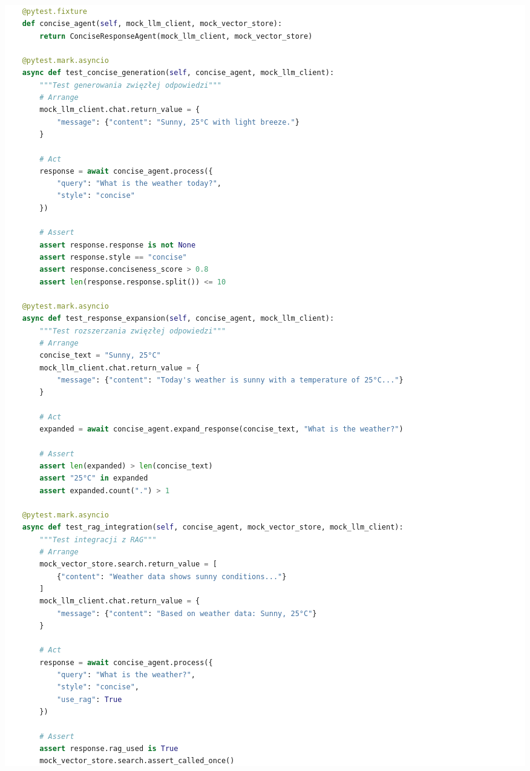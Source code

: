 ```python
    @pytest.fixture
    def concise_agent(self, mock_llm_client, mock_vector_store):
        return ConciseResponseAgent(mock_llm_client, mock_vector_store)

    @pytest.mark.asyncio
    async def test_concise_generation(self, concise_agent, mock_llm_client):
        """Test generowania zwięzłej odpowiedzi"""
        # Arrange
        mock_llm_client.chat.return_value = {
            "message": {"content": "Sunny, 25°C with light breeze."}
        }

        # Act
        response = await concise_agent.process({
            "query": "What is the weather today?",
            "style": "concise"
        })

        # Assert
        assert response.response is not None
        assert response.style == "concise"
        assert response.conciseness_score > 0.8
        assert len(response.response.split()) <= 10

    @pytest.mark.asyncio
    async def test_response_expansion(self, concise_agent, mock_llm_client):
        """Test rozszerzania zwięzłej odpowiedzi"""
        # Arrange
        concise_text = "Sunny, 25°C"
        mock_llm_client.chat.return_value = {
            "message": {"content": "Today's weather is sunny with a temperature of 25°C..."}
        }

        # Act
        expanded = await concise_agent.expand_response(concise_text, "What is the weather?")

        # Assert
        assert len(expanded) > len(concise_text)
        assert "25°C" in expanded
        assert expanded.count(".") > 1

    @pytest.mark.asyncio
    async def test_rag_integration(self, concise_agent, mock_vector_store, mock_llm_client):
        """Test integracji z RAG"""
        # Arrange
        mock_vector_store.search.return_value = [
            {"content": "Weather data shows sunny conditions..."}
        ]
        mock_llm_client.chat.return_value = {
            "message": {"content": "Based on weather data: Sunny, 25°C"}
        }

        # Act
        response = await concise_agent.process({
            "query": "What is the weather?",
            "style": "concise",
            "use_rag": True
        })

        # Assert
        assert response.rag_used is True
        mock_vector_store.search.assert_called_once()

```